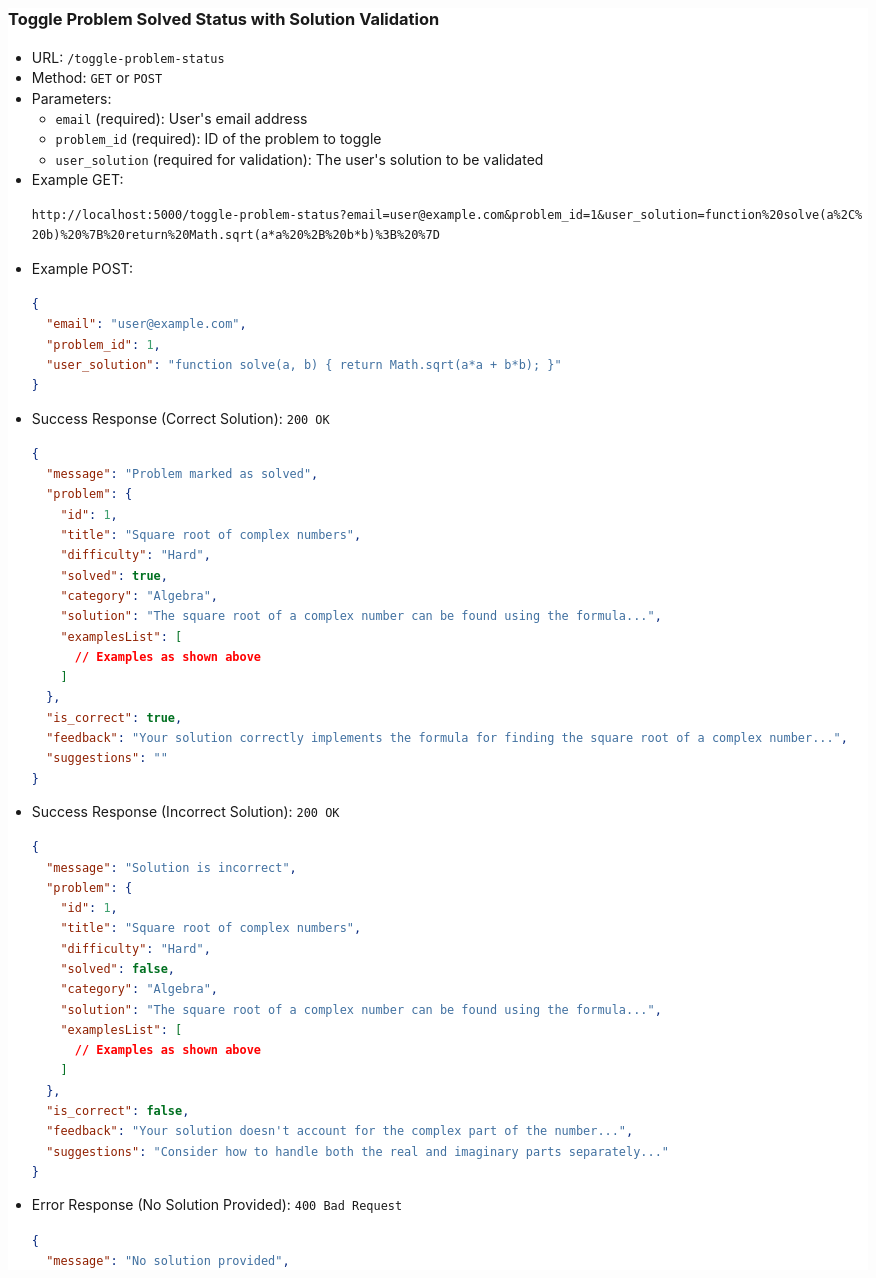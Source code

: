 ### Toggle Problem Solved Status with Solution Validation
- URL: `/toggle-problem-status`
- Method: `GET` or `POST`
- Parameters:
  - `email` (required): User's email address
  - `problem_id` (required): ID of the problem to toggle
  - `user_solution` (required for validation): The user's solution to be validated
- Example GET:
  ```
  http://localhost:5000/toggle-problem-status?email=user@example.com&problem_id=1&user_solution=function%20solve(a%2C%20b)%20%7B%20return%20Math.sqrt(a*a%20%2B%20b*b)%3B%20%7D
  ```
- Example POST:
  ```json
  {
    "email": "user@example.com",
    "problem_id": 1,
    "user_solution": "function solve(a, b) { return Math.sqrt(a*a + b*b); }"
  }
  ```
- Success Response (Correct Solution): `200 OK`
  ```json
  {
    "message": "Problem marked as solved",
    "problem": {
      "id": 1,
      "title": "Square root of complex numbers",
      "difficulty": "Hard",
      "solved": true,
      "category": "Algebra",
      "solution": "The square root of a complex number can be found using the formula...",
      "examplesList": [
        // Examples as shown above
      ]
    },
    "is_correct": true,
    "feedback": "Your solution correctly implements the formula for finding the square root of a complex number...",
    "suggestions": ""
  }
  ```
- Success Response (Incorrect Solution): `200 OK`
  ```json
  {
    "message": "Solution is incorrect",
    "problem": {
      "id": 1,
      "title": "Square root of complex numbers",
      "difficulty": "Hard",
      "solved": false,
      "category": "Algebra",
      "solution": "The square root of a complex number can be found using the formula...",
      "examplesList": [
        // Examples as shown above
      ]
    },
    "is_correct": false,
    "feedback": "Your solution doesn't account for the complex part of the number...",
    "suggestions": "Consider how to handle both the real and imaginary parts separately..."
  }
  ```
- Error Response (No Solution Provided): `400 Bad Request`
  ```json
  {
    "message": "No solution provided",
  ```